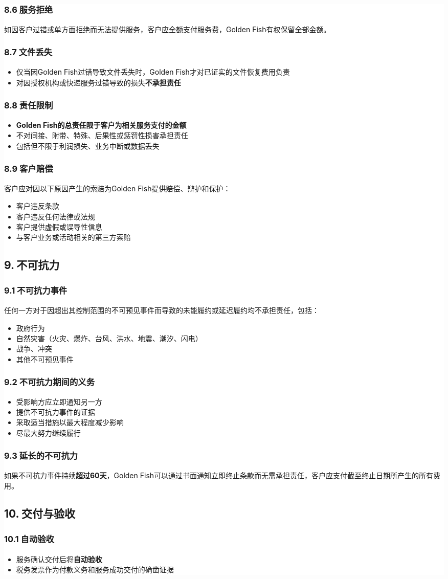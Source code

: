### 8.6 服务拒绝

如因客户过错或单方面拒绝而无法提供服务，客户应全额支付服务费，Golden Fish有权保留全部金额。

### 8.7 文件丢失

- 仅当因Golden Fish过错导致文件丢失时，Golden Fish才对已证实的文件恢复费用负责
- 对因授权机构或快递服务过错导致的损失**不承担责任**

### 8.8 责任限制

- **Golden Fish的总责任限于客户为相关服务支付的金额**
- 不对间接、附带、特殊、后果性或惩罚性损害承担责任
- 包括但不限于利润损失、业务中断或数据丢失

### 8.9 客户赔偿

客户应对因以下原因产生的索赔为Golden Fish提供赔偿、辩护和保护：

- 客户违反条款
- 客户违反任何法律或法规
- 客户提供虚假或误导性信息
- 与客户业务或活动相关的第三方索赔

## 9. 不可抗力

### 9.1 不可抗力事件

任何一方对于因超出其控制范围的不可预见事件而导致的未能履约或延迟履约均不承担责任，包括：

- 政府行为
- 自然灾害（火灾、爆炸、台风、洪水、地震、潮汐、闪电）
- 战争、冲突
- 其他不可预见事件

### 9.2 不可抗力期间的义务

- 受影响方应立即通知另一方
- 提供不可抗力事件的证据
- 采取适当措施以最大程度减少影响
- 尽最大努力继续履行

### 9.3 延长的不可抗力

如果不可抗力事件持续**超过60天**，Golden Fish可以通过书面通知立即终止条款而无需承担责任，客户应支付截至终止日期所产生的所有费用。

## 10. 交付与验收

### 10.1 自动验收

- 服务确认交付后将**自动验收**
- 税务发票作为付款义务和服务成功交付的确凿证据
